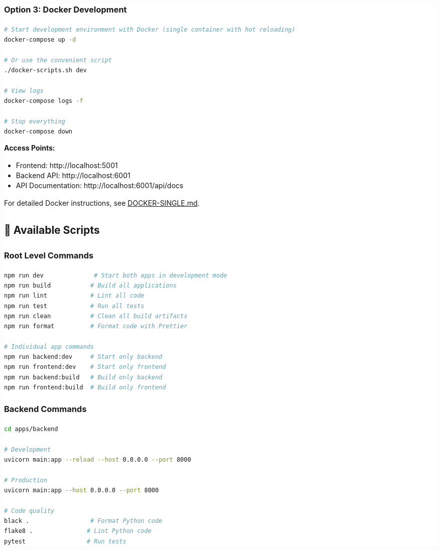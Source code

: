 ### Option 3: Docker Development

```bash
# Start development environment with Docker (single container with hot reloading)
docker-compose up -d

# Or use the convenient script
./docker-scripts.sh dev

# View logs
docker-compose logs -f

# Stop everything
docker-compose down
```

**Access Points:**
- Frontend: http://localhost:5001
- Backend API: http://localhost:6001
- API Documentation: http://localhost:6001/api/docs

For detailed Docker instructions, see [DOCKER-SINGLE.md](DOCKER-SINGLE.md).

## 📝 Available Scripts

### Root Level Commands
```bash
npm run dev              # Start both apps in development mode
npm run build           # Build all applications
npm run lint            # Lint all code
npm run test            # Run all tests
npm run clean           # Clean all build artifacts
npm run format          # Format code with Prettier

# Individual app commands
npm run backend:dev     # Start only backend
npm run frontend:dev    # Start only frontend
npm run backend:build   # Build only backend
npm run frontend:build  # Build only frontend
```

### Backend Commands
```bash
cd apps/backend

# Development
uvicorn main:app --reload --host 0.0.0.0 --port 8000

# Production
uvicorn main:app --host 0.0.0.0 --port 8000

# Code quality
black .                 # Format Python code
flake8 .               # Lint Python code
pytest                 # Run tests
```

